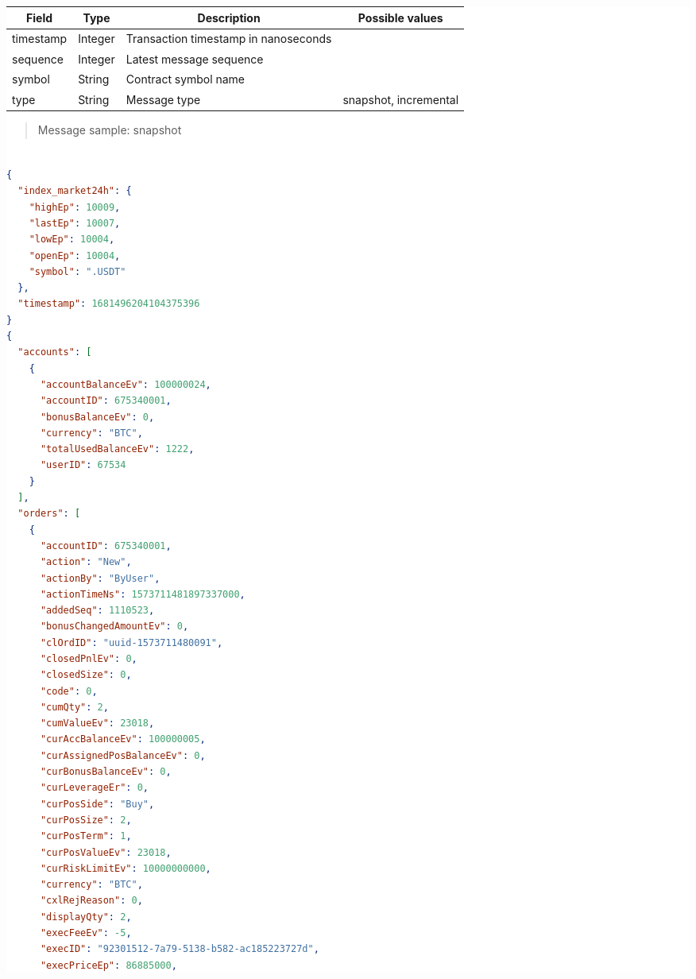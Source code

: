 | Field       | Type   | Description      | Possible values |
|-------------|--------|------------------|-----------------|
| timestamp   | Integer| Transaction timestamp in nanoseconds | |
| sequence    | Integer| Latest message sequence |          |
| symbol      | String | Contract symbol name    |          |
| type        | String | Message type     | snapshot, incremental |



> Message sample: snapshot

```json

{
  "index_market24h": {
    "highEp": 10009,
    "lastEp": 10007,
    "lowEp": 10004, 
    "openEp": 10004,
    "symbol": ".USDT"
  },
  "timestamp": 1681496204104375396
}
{
  "accounts": [
    {
      "accountBalanceEv": 100000024,
      "accountID": 675340001,
      "bonusBalanceEv": 0,
      "currency": "BTC",
      "totalUsedBalanceEv": 1222,
      "userID": 67534
    }
  ],
  "orders": [
    {
      "accountID": 675340001,
      "action": "New",
      "actionBy": "ByUser",
      "actionTimeNs": 1573711481897337000,
      "addedSeq": 1110523,
      "bonusChangedAmountEv": 0,
      "clOrdID": "uuid-1573711480091",
      "closedPnlEv": 0,
      "closedSize": 0,
      "code": 0,
      "cumQty": 2,
      "cumValueEv": 23018,
      "curAccBalanceEv": 100000005,
      "curAssignedPosBalanceEv": 0,
      "curBonusBalanceEv": 0,
      "curLeverageEr": 0,
      "curPosSide": "Buy",
      "curPosSize": 2,
      "curPosTerm": 1,
      "curPosValueEv": 23018,
      "curRiskLimitEv": 10000000000,
      "currency": "BTC",
      "cxlRejReason": 0,
      "displayQty": 2,
      "execFeeEv": -5,
      "execID": "92301512-7a79-5138-b582-ac185223727d",
      "execPriceEp": 86885000,
```